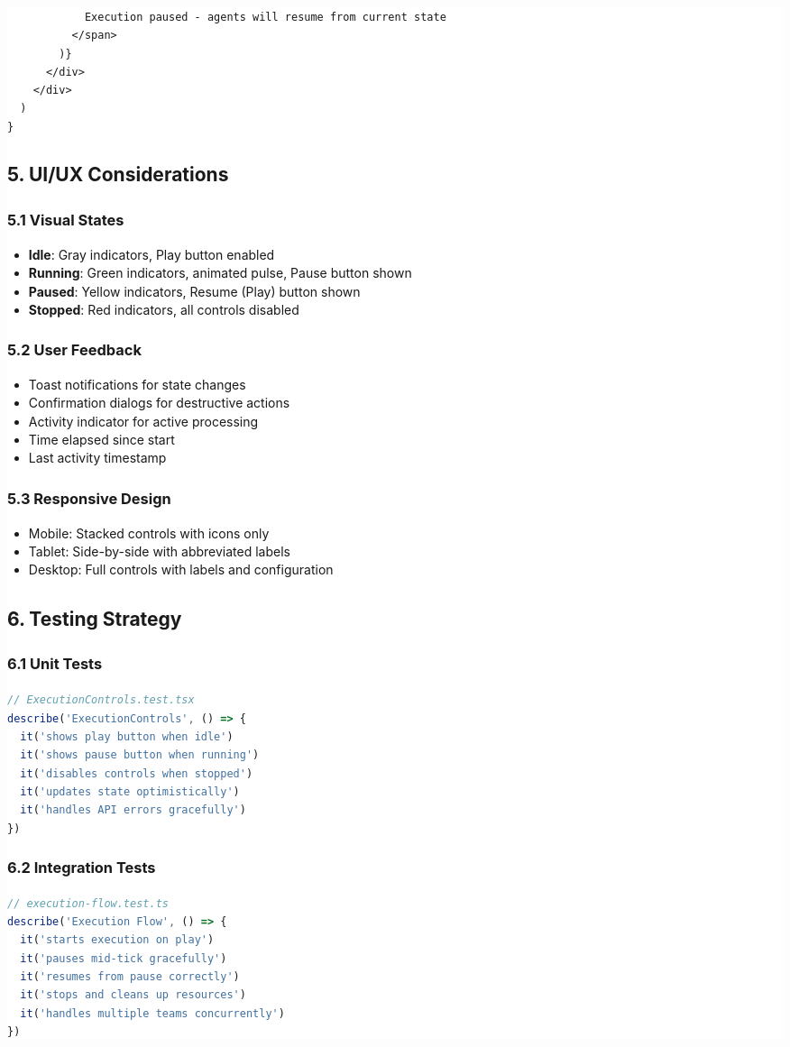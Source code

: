 ```tsx
            Execution paused - agents will resume from current state
          </span>
        )}
      </div>
    </div>
  )
}
```

## 5. UI/UX Considerations

### 5.1 Visual States
- **Idle**: Gray indicators, Play button enabled
- **Running**: Green indicators, animated pulse, Pause button shown
- **Paused**: Yellow indicators, Resume (Play) button shown
- **Stopped**: Red indicators, all controls disabled

### 5.2 User Feedback
- Toast notifications for state changes
- Confirmation dialogs for destructive actions
- Activity indicator for active processing
- Time elapsed since start
- Last activity timestamp

### 5.3 Responsive Design
- Mobile: Stacked controls with icons only
- Tablet: Side-by-side with abbreviated labels
- Desktop: Full controls with labels and configuration

## 6. Testing Strategy

### 6.1 Unit Tests
```typescript
// ExecutionControls.test.tsx
describe('ExecutionControls', () => {
  it('shows play button when idle')
  it('shows pause button when running')
  it('disables controls when stopped')
  it('updates state optimistically')
  it('handles API errors gracefully')
})
```

### 6.2 Integration Tests
```typescript
// execution-flow.test.ts
describe('Execution Flow', () => {
  it('starts execution on play')
  it('pauses mid-tick gracefully')
  it('resumes from pause correctly')
  it('stops and cleans up resources')
  it('handles multiple teams concurrently')
})
```
